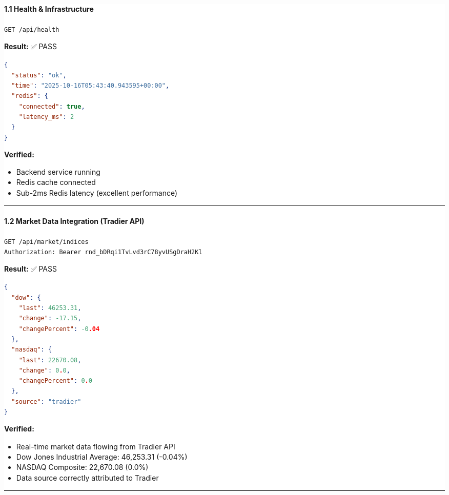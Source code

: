 #### 1.1 Health & Infrastructure

```bash
GET /api/health
```

**Result:** ✅ PASS
```json
{
  "status": "ok",
  "time": "2025-10-16T05:43:40.943595+00:00",
  "redis": {
    "connected": true,
    "latency_ms": 2
  }
}
```

**Verified:**
- Backend service running
- Redis cache connected
- Sub-2ms Redis latency (excellent performance)

---

#### 1.2 Market Data Integration (Tradier API)

```bash
GET /api/market/indices
Authorization: Bearer rnd_bDRqi1TvLvd3rC78yvUSgDraH2Kl
```

**Result:** ✅ PASS
```json
{
  "dow": {
    "last": 46253.31,
    "change": -17.15,
    "changePercent": -0.04
  },
  "nasdaq": {
    "last": 22670.08,
    "change": 0.0,
    "changePercent": 0.0
  },
  "source": "tradier"
}
```

**Verified:**
- Real-time market data flowing from Tradier API
- Dow Jones Industrial Average: 46,253.31 (-0.04%)
- NASDAQ Composite: 22,670.08 (0.0%)
- Data source correctly attributed to Tradier

---
